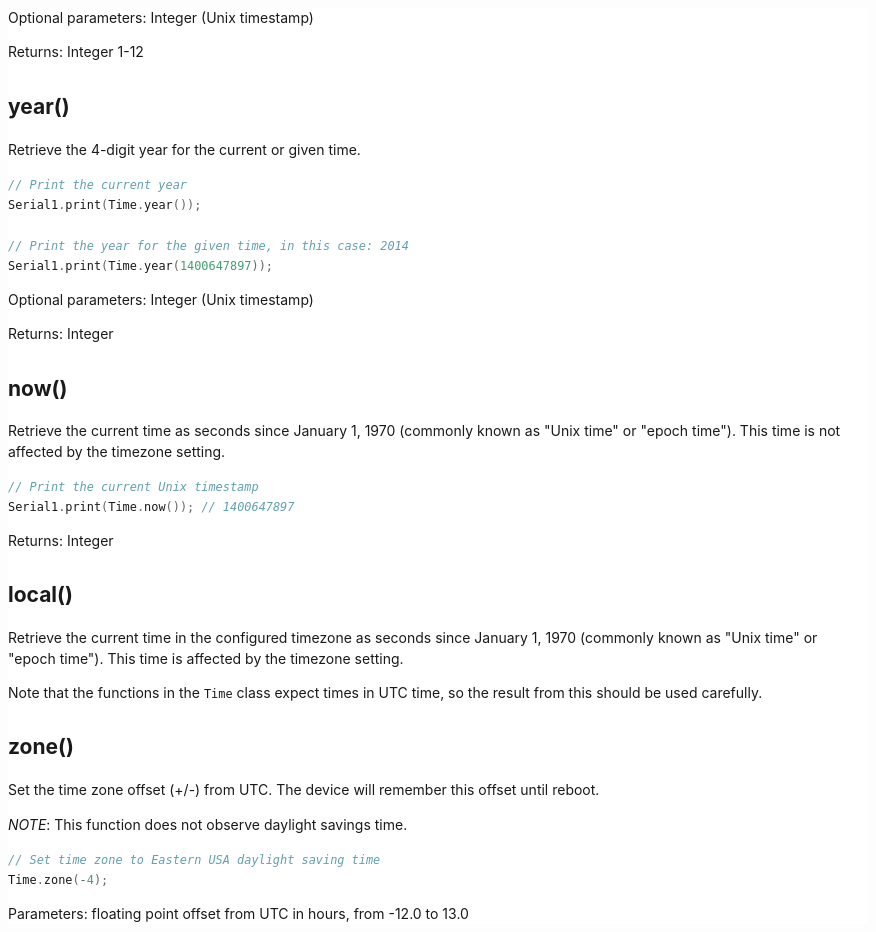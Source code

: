 Optional parameters: Integer (Unix timestamp)

Returns: Integer 1-12


## year()

Retrieve the 4-digit year for the current or given time.

```cpp
// Print the current year
Serial1.print(Time.year());

// Print the year for the given time, in this case: 2014
Serial1.print(Time.year(1400647897));
```

Optional parameters: Integer (Unix timestamp)

Returns: Integer


## now()

Retrieve the current time as seconds since January 1, 1970 (commonly known as "Unix time" or "epoch time"). This time is not affected by the timezone setting.

```cpp
// Print the current Unix timestamp
Serial1.print(Time.now()); // 1400647897
```

Returns: Integer

## local()

Retrieve the current time in the configured timezone as seconds since January 1, 1970 (commonly known as "Unix time" or "epoch time"). This time is affected by the timezone setting.

Note that the functions in the `Time` class expect times in UTC time, so the result from this should be used carefully.


## zone()

Set the time zone offset (+/-) from UTC.
The device will remember this offset until reboot.

*NOTE*: This function does not observe daylight savings time.

```cpp
// Set time zone to Eastern USA daylight saving time
Time.zone(-4);
```

Parameters: floating point offset from UTC in hours, from -12.0 to 13.0

